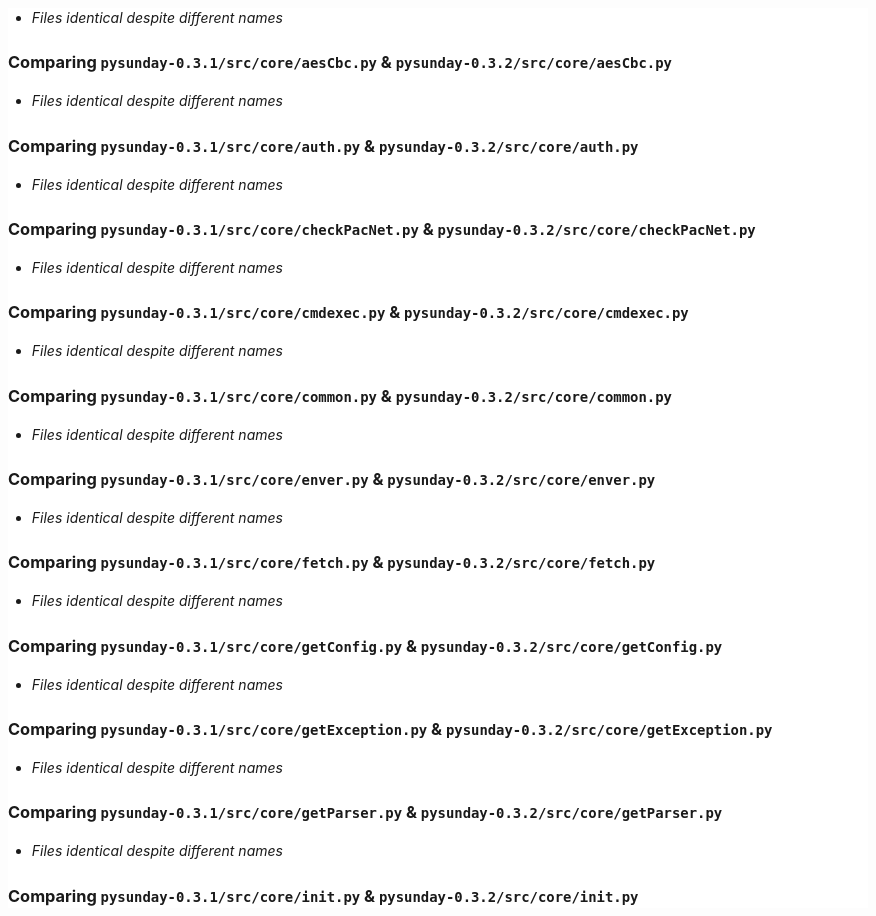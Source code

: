  * *Files identical despite different names*

### Comparing `pysunday-0.3.1/src/core/aesCbc.py` & `pysunday-0.3.2/src/core/aesCbc.py`

 * *Files identical despite different names*

### Comparing `pysunday-0.3.1/src/core/auth.py` & `pysunday-0.3.2/src/core/auth.py`

 * *Files identical despite different names*

### Comparing `pysunday-0.3.1/src/core/checkPacNet.py` & `pysunday-0.3.2/src/core/checkPacNet.py`

 * *Files identical despite different names*

### Comparing `pysunday-0.3.1/src/core/cmdexec.py` & `pysunday-0.3.2/src/core/cmdexec.py`

 * *Files identical despite different names*

### Comparing `pysunday-0.3.1/src/core/common.py` & `pysunday-0.3.2/src/core/common.py`

 * *Files identical despite different names*

### Comparing `pysunday-0.3.1/src/core/enver.py` & `pysunday-0.3.2/src/core/enver.py`

 * *Files identical despite different names*

### Comparing `pysunday-0.3.1/src/core/fetch.py` & `pysunday-0.3.2/src/core/fetch.py`

 * *Files identical despite different names*

### Comparing `pysunday-0.3.1/src/core/getConfig.py` & `pysunday-0.3.2/src/core/getConfig.py`

 * *Files identical despite different names*

### Comparing `pysunday-0.3.1/src/core/getException.py` & `pysunday-0.3.2/src/core/getException.py`

 * *Files identical despite different names*

### Comparing `pysunday-0.3.1/src/core/getParser.py` & `pysunday-0.3.2/src/core/getParser.py`

 * *Files identical despite different names*

### Comparing `pysunday-0.3.1/src/core/init.py` & `pysunday-0.3.2/src/core/init.py`
